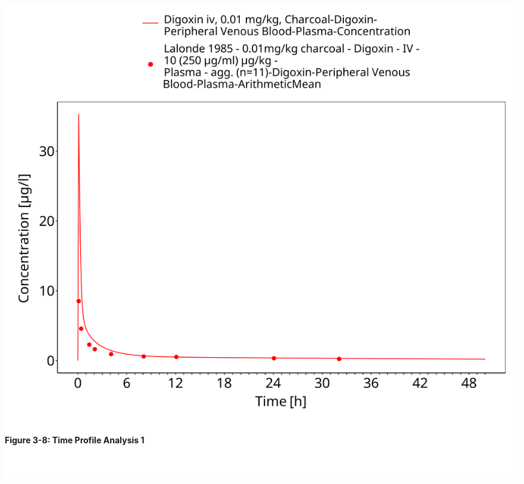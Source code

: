![](images/006_section_results-and-discussion/009_section_ct-profiles-model-building/6_time_profile_plot_Digoxin_Digoxin_iv__0_01_mg_kg__Charcoal.png)



**Figure 3-8: Time Profile Analysis 1**


<br>
<br>


<a id="figure-3-9"></a>
